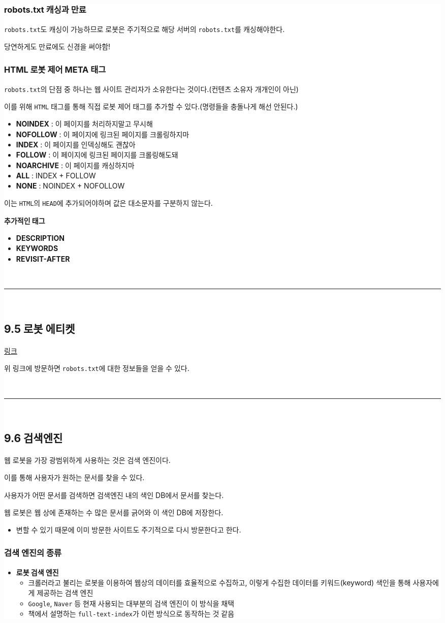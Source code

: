 ### robots.txt 캐싱과 만료
`robots.txt`도 캐싱이 가능하므로 로봇은 주기적으로 해당 서버의 `robots.txt`를 캐싱해야한다.

당연하게도 만료에도 신경을 써야함!

### HTML 로봇 제어 META 태그
`robots.txt`의 단점 중 하나는 웹 사이트 관리자가 소유한다는 것이다.(컨텐츠 소유자 개개인이 아닌)

이를 위해 `HTML` 태그를 통해 직접 로봇 제어 태그를 추가할 수 있다.(명령들을 충돌나게 해선 안된다.)
- **NOINDEX** : 이 페이지를 처리하지말고 무시해
- **NOFOLLOW** : 이 페이지에 링크된 페이지를 크롤링하지마
- **INDEX** : 이 페이지를 인덱싱해도 괜찮아
- **FOLLOW** : 이 페이지에 링크된 페이지를 크롤링해도돼
- **NOARCHIVE** : 이 페이지를 캐싱하지마
- **ALL** : INDEX + FOLLOW
- **NONE** : NOINDEX + NOFOLLOW

이는 `HTML`의 `HEAD`에 추가되어야하며 값은 대소문자를 구분하지 않는다.

**추가적인 태그**
- **DESCRIPTION**
- **KEYWORDS**
- **REVISIT-AFTER**

<br>

---------------------------------

<br>

## 9.5 로봇 에티켓
[링크](http://www.robotstxt.org/)

위 링크에 방문하면 `robots.txt`에 대한 정보들을 얻을 수 있다.

<br>

------------------------------------

<br>

## 9.6 검색엔진
웹 로봇을 가장 광범위하게 사용하는 것은 검색 엔진이다.

이를 통해 사용자가 원하는 문서를 찾을 수 있다.

사용자가 어떤 문서를 검색하면 검색엔진 내의 색인 DB에서 문서를 찾는다.

웹 로봇은 웹 상에 존재하는 수 많은 문서를 긁어와 이 색인 DB에 저장한다.
- 변할 수 있기 때문에 이미 방문한 사이트도 주기적으로 다시 방문한다고 한다.

### 검색 엔진의 종류
- **로봇 검색 엔진**
  - 크롤러라고 불리는 로봇을 이용하여 웹상의 데이터를 효율적으로 수집하고, 이렇게 수집한 데이터를 키워드(keyword) 색인을 통해 사용자에게 제공하는 검색 엔진 
  - `Google`, `Naver` 등 현재 사용되는 대부분의 검색 엔진이 이 방식을 채택
  - 책에서 설명하는 `full-text-index`가 이런 방식으로 동작하는 것 같음
